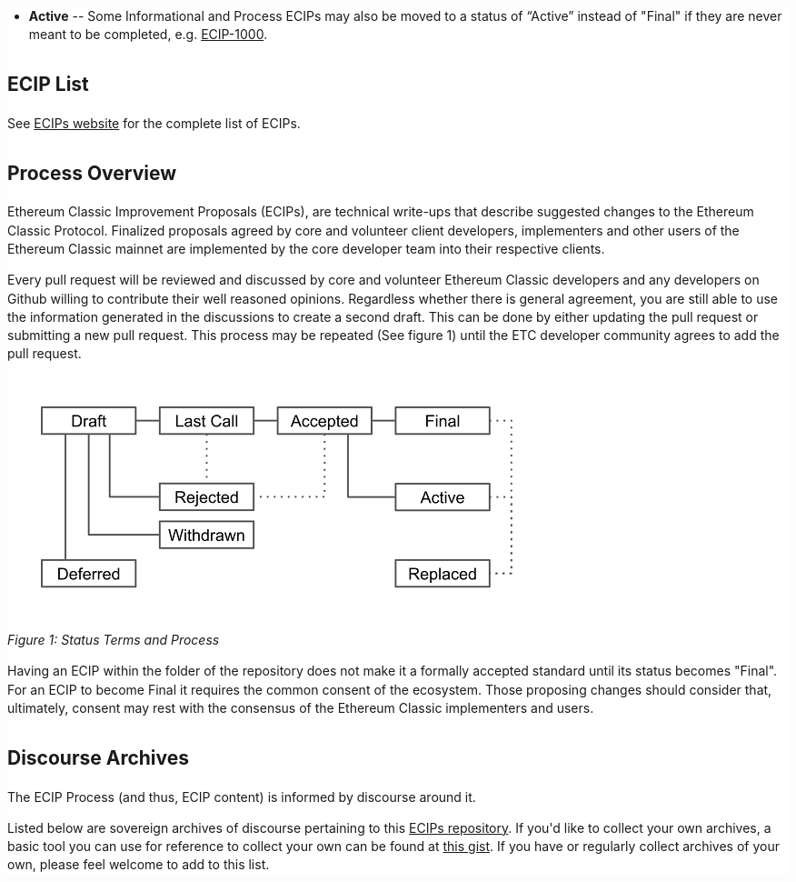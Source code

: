* **Active** -- Some Informational and Process ECIPs may also be moved to a status of “Active” instead of "Final" if they are never meant to be completed, e.g. [ECIP-1000](https://ecips.ethereumclassic.org/ECIPs/ecip-1000).

## ECIP List

See [ECIPs website](https://ecips.ethereumclassic.org) for the complete list of ECIPs.

## Process Overview

Ethereum Classic Improvement Proposals (ECIPs), are technical write-ups that describe suggested changes to the Ethereum Classic Protocol. Finalized proposals agreed by core and volunteer client developers, implementers and other users of the Ethereum Classic mainnet are implemented by the core developer team into their respective clients.

Every pull request will be reviewed and discussed by core and volunteer Ethereum Classic developers and any developers on Github willing to contribute their well reasoned opinions. Regardless whether there is general agreement, you are still able to use the information generated in the discussions to create a second draft. This can be done by either updating the pull request or submitting a new pull request. This process may be repeated (See figure 1) until the ETC developer community agrees to add the pull request.

![Figure 1: Status Terms and Process](https://github.com/ethereumclassic/ECIPs/blob/master/assets/ecip-1000/process.png)

*Figure 1: Status Terms and Process*

Having an ECIP within the folder of the repository does not make it a formally accepted standard until its status becomes "Final". For an ECIP to become Final it requires the common consent of the ecosystem. Those proposing changes should consider that, ultimately, consent may rest with the consensus of the Ethereum Classic implementers and users.

## Discourse Archives

The ECIP Process (and thus, ECIP content) is informed by discourse around it.

Listed below are sovereign archives of discourse pertaining to this [ECIPs repository](https://github.com/ethereumclassic/ECIPs). If you'd like to collect your own archives, a basic tool you can use for reference to collect your own can be found at [this gist](https://gist.github.com/meowsbits/b5a8f9d1304a77c72807c2b981091452). If you have or regularly collect archives of your own, please feel welcome to add to this list.
